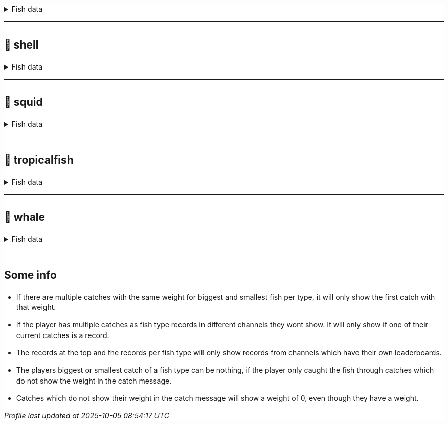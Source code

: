 <details><summary>Fish data</summary></details>

---------------

## 🐚 shell

<details><summary>Fish data</summary></details>

---------------

## 🦑 squid

<details><summary>Fish data</summary></details>

---------------

## 🐠 tropicalfish

<details><summary>Fish data</summary></details>

---------------

## 🐳 whale

<details><summary>Fish data</summary></details>

---------------
## Some info

*  If there are multiple catches with the same weight for biggest and smallest fish per type, it will only show the first catch with that weight.

*  If the player has multiple catches as fish type records in different channels they wont show. It will only show if one of their current catches is a record.

*  The records at the top and the records per fish type will only show records from channels which have their own leaderboards.

*  The players biggest or smallest catch of a fish type can be nothing, if the player only caught the fish through catches which do not show the weight in the catch message.

*  Catches which do not show their weight in the catch message will show a weight of 0, even though they have a weight.

_Profile last updated at 2025-10-05 08:54:17 UTC_
